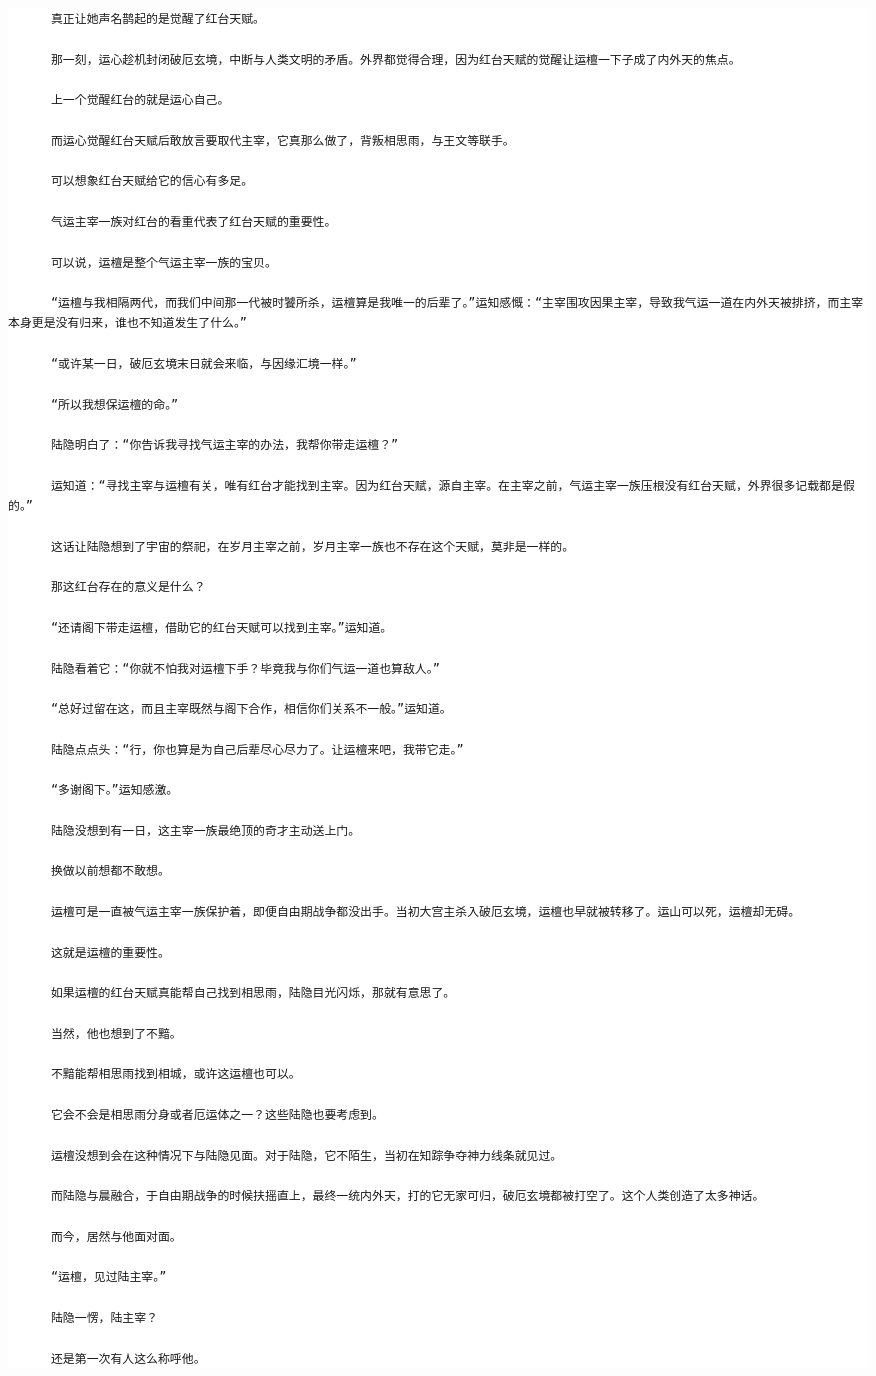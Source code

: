           真正让她声名鹊起的是觉醒了红台天赋。
      
          那一刻，运心趁机封闭破厄玄境，中断与人类文明的矛盾。外界都觉得合理，因为红台天赋的觉醒让运檀一下子成了内外天的焦点。
      
          上一个觉醒红台的就是运心自己。
      
          而运心觉醒红台天赋后敢放言要取代主宰，它真那么做了，背叛相思雨，与王文等联手。
      
          可以想象红台天赋给它的信心有多足。
      
          气运主宰一族对红台的看重代表了红台天赋的重要性。
      
          可以说，运檀是整个气运主宰一族的宝贝。
      
          “运檀与我相隔两代，而我们中间那一代被时饕所杀，运檀算是我唯一的后辈了。”运知感慨：“主宰围攻因果主宰，导致我气运一道在内外天被排挤，而主宰本身更是没有归来，谁也不知道发生了什么。”
      
          “或许某一日，破厄玄境末日就会来临，与因缘汇境一样。”
      
          “所以我想保运檀的命。”
      
          陆隐明白了：“你告诉我寻找气运主宰的办法，我帮你带走运檀？”
      
          运知道：“寻找主宰与运檀有关，唯有红台才能找到主宰。因为红台天赋，源自主宰。在主宰之前，气运主宰一族压根没有红台天赋，外界很多记载都是假的。”
      
          这话让陆隐想到了宇宙的祭祀，在岁月主宰之前，岁月主宰一族也不存在这个天赋，莫非是一样的。
      
          那这红台存在的意义是什么？
      
          “还请阁下带走运檀，借助它的红台天赋可以找到主宰。”运知道。
      
          陆隐看着它：“你就不怕我对运檀下手？毕竟我与你们气运一道也算敌人。”
      
          “总好过留在这，而且主宰既然与阁下合作，相信你们关系不一般。”运知道。
      
          陆隐点点头：“行，你也算是为自己后辈尽心尽力了。让运檀来吧，我带它走。”
      
          “多谢阁下。”运知感激。
      
          陆隐没想到有一日，这主宰一族最绝顶的奇才主动送上门。
      
          换做以前想都不敢想。
      
          运檀可是一直被气运主宰一族保护着，即便自由期战争都没出手。当初大宫主杀入破厄玄境，运檀也早就被转移了。运山可以死，运檀却无碍。
      
          这就是运檀的重要性。
      
          如果运檀的红台天赋真能帮自己找到相思雨，陆隐目光闪烁，那就有意思了。
      
          当然，他也想到了不黯。
      
          不黯能帮相思雨找到相城，或许这运檀也可以。
      
          它会不会是相思雨分身或者厄运体之一？这些陆隐也要考虑到。
      
          运檀没想到会在这种情况下与陆隐见面。对于陆隐，它不陌生，当初在知踪争夺神力线条就见过。
      
          而陆隐与晨融合，于自由期战争的时候扶摇直上，最终一统内外天，打的它无家可归，破厄玄境都被打空了。这个人类创造了太多神话。
      
          而今，居然与他面对面。
      
          “运檀，见过陆主宰。”
      
          陆隐一愣，陆主宰？
      
          还是第一次有人这么称呼他。
      